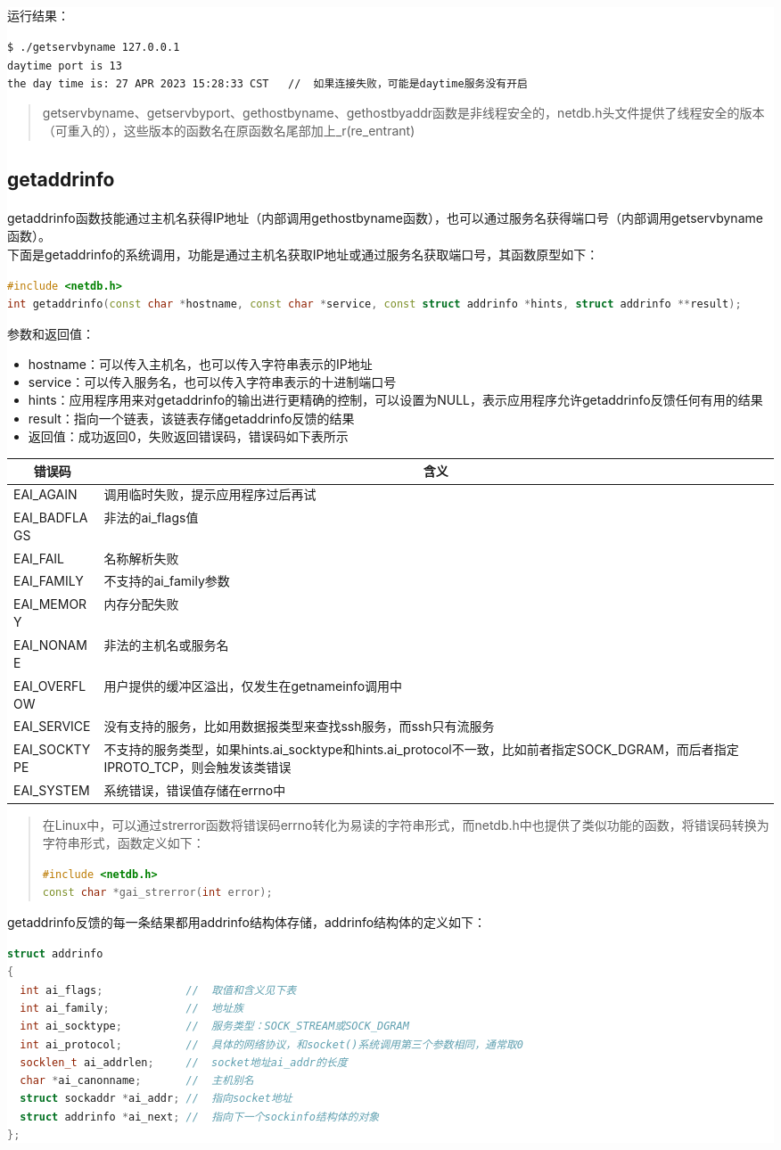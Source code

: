 运行结果：  
```
$ ./getservbyname 127.0.0.1
daytime port is 13
the day time is: 27 APR 2023 15:28:33 CST   //  如果连接失败，可能是daytime服务没有开启
```

> getservbyname、getservbyport、gethostbyname、gethostbyaddr函数是非线程安全的，netdb.h头文件提供了线程安全的版本（可重入的），这些版本的函数名在原函数名尾部加上_r(re_entrant)

## getaddrinfo
getaddrinfo函数技能通过主机名获得IP地址（内部调用gethostbyname函数），也可以通过服务名获得端口号（内部调用getservbyname函数）。  
下面是getaddrinfo的系统调用，功能是通过主机名获取IP地址或通过服务名获取端口号，其函数原型如下：  

```c++
#include <netdb.h>
int getaddrinfo(const char *hostname, const char *service, const struct addrinfo *hints, struct addrinfo **result);
```

参数和返回值：  
+ hostname：可以传入主机名，也可以传入字符串表示的IP地址
+ service：可以传入服务名，也可以传入字符串表示的十进制端口号
+ hints：应用程序用来对getaddrinfo的输出进行更精确的控制，可以设置为NULL，表示应用程序允许getaddrinfo反馈任何有用的结果
+ result：指向一个链表，该链表存储getaddrinfo反馈的结果
+ 返回值：成功返回0，失败返回错误码，错误码如下表所示

| 错误码 | 含义 | 
| -- | -- |
| EAI_AGAIN | 调用临时失败，提示应用程序过后再试 |
| EAI_BADFLAGS | 非法的ai_flags值 |
| EAI_FAIL | 名称解析失败 |
| EAI_FAMILY | 不支持的ai_family参数 |
| EAI_MEMORY | 内存分配失败 |
| EAI_NONAME | 非法的主机名或服务名 |
| EAI_OVERFLOW | 用户提供的缓冲区溢出，仅发生在getnameinfo调用中 |
| EAI_SERVICE | 没有支持的服务，比如用数据报类型来查找ssh服务，而ssh只有流服务 |
| EAI_SOCKTYPE | 不支持的服务类型，如果hints.ai_socktype和hints.ai_protocol不一致，比如前者指定SOCK_DGRAM，而后者指定IPROTO_TCP，则会触发该类错误 |
| EAI_SYSTEM | 系统错误，错误值存储在errno中 |

> 在Linux中，可以通过strerror函数将错误码errno转化为易读的字符串形式，而netdb.h中也提供了类似功能的函数，将错误码转换为字符串形式，函数定义如下：  
> ```c++
> #include <netdb.h>
> const char *gai_strerror(int error);
> ```

getaddrinfo反馈的每一条结果都用addrinfo结构体存储，addrinfo结构体的定义如下：  
```c++
struct addrinfo
{
  int ai_flags;             //  取值和含义见下表
  int ai_family;            //  地址族
  int ai_socktype;          //  服务类型：SOCK_STREAM或SOCK_DGRAM
  int ai_protocol;          //  具体的网络协议，和socket()系统调用第三个参数相同，通常取0
  socklen_t ai_addrlen;     //  socket地址ai_addr的长度
  char *ai_canonname;       //  主机别名
  struct sockaddr *ai_addr; //  指向socket地址
  struct addrinfo *ai_next; //  指向下一个sockinfo结构体的对象
};
```